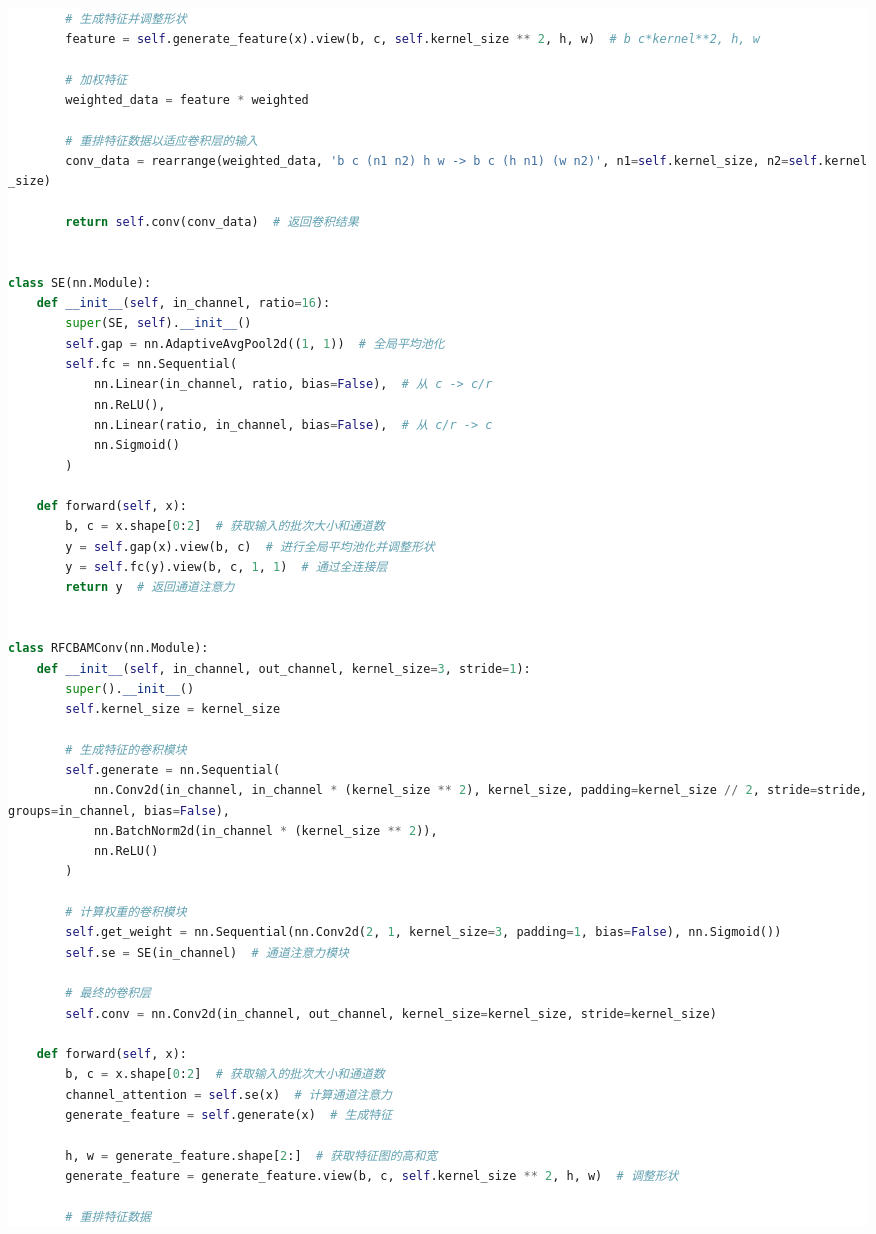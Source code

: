 ```python
        # 生成特征并调整形状
        feature = self.generate_feature(x).view(b, c, self.kernel_size ** 2, h, w)  # b c*kernel**2, h, w
        
        # 加权特征
        weighted_data = feature * weighted
        
        # 重排特征数据以适应卷积层的输入
        conv_data = rearrange(weighted_data, 'b c (n1 n2) h w -> b c (h n1) (w n2)', n1=self.kernel_size, n2=self.kernel_size)
        
        return self.conv(conv_data)  # 返回卷积结果


class SE(nn.Module):
    def __init__(self, in_channel, ratio=16):
        super(SE, self).__init__()
        self.gap = nn.AdaptiveAvgPool2d((1, 1))  # 全局平均池化
        self.fc = nn.Sequential(
            nn.Linear(in_channel, ratio, bias=False),  # 从 c -> c/r
            nn.ReLU(),
            nn.Linear(ratio, in_channel, bias=False),  # 从 c/r -> c
            nn.Sigmoid()
        )

    def forward(self, x):
        b, c = x.shape[0:2]  # 获取输入的批次大小和通道数
        y = self.gap(x).view(b, c)  # 进行全局平均池化并调整形状
        y = self.fc(y).view(b, c, 1, 1)  # 通过全连接层
        return y  # 返回通道注意力


class RFCBAMConv(nn.Module):
    def __init__(self, in_channel, out_channel, kernel_size=3, stride=1):
        super().__init__()
        self.kernel_size = kernel_size
        
        # 生成特征的卷积模块
        self.generate = nn.Sequential(
            nn.Conv2d(in_channel, in_channel * (kernel_size ** 2), kernel_size, padding=kernel_size // 2, stride=stride, groups=in_channel, bias=False),
            nn.BatchNorm2d(in_channel * (kernel_size ** 2)),
            nn.ReLU()
        )
        
        # 计算权重的卷积模块
        self.get_weight = nn.Sequential(nn.Conv2d(2, 1, kernel_size=3, padding=1, bias=False), nn.Sigmoid())
        self.se = SE(in_channel)  # 通道注意力模块

        # 最终的卷积层
        self.conv = nn.Conv2d(in_channel, out_channel, kernel_size=kernel_size, stride=kernel_size)

    def forward(self, x):
        b, c = x.shape[0:2]  # 获取输入的批次大小和通道数
        channel_attention = self.se(x)  # 计算通道注意力
        generate_feature = self.generate(x)  # 生成特征

        h, w = generate_feature.shape[2:]  # 获取特征图的高和宽
        generate_feature = generate_feature.view(b, c, self.kernel_size ** 2, h, w)  # 调整形状
        
        # 重排特征数据
```